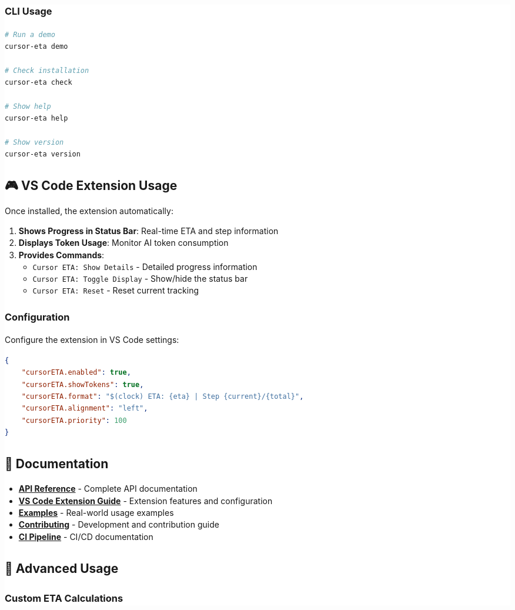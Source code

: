 ### CLI Usage

```bash
# Run a demo
cursor-eta demo

# Check installation
cursor-eta check

# Show help
cursor-eta help

# Show version
cursor-eta version
```

## 🎮 VS Code Extension Usage

Once installed, the extension automatically:

1. **Shows Progress in Status Bar**: Real-time ETA and step information
2. **Displays Token Usage**: Monitor AI token consumption
3. **Provides Commands**:
   - `Cursor ETA: Show Details` - Detailed progress information
   - `Cursor ETA: Toggle Display` - Show/hide the status bar
   - `Cursor ETA: Reset` - Reset current tracking

### Configuration

Configure the extension in VS Code settings:

```json
{
    "cursorETA.enabled": true,
    "cursorETA.showTokens": true,
    "cursorETA.format": "$(clock) ETA: {eta} | Step {current}/{total}",
    "cursorETA.alignment": "left",
    "cursorETA.priority": 100
}
```

## 📖 Documentation

- **[API Reference](docs/API_REFERENCE.md)** - Complete API documentation
- **[VS Code Extension Guide](docs/VSCODE_EXTENSION.md)** - Extension features and configuration
- **[Examples](examples/)** - Real-world usage examples
- **[Contributing](CONTRIBUTING.md)** - Development and contribution guide
- **[CI Pipeline](docs/CI_PIPELINE.md)** - CI/CD documentation

## 🔧 Advanced Usage

### Custom ETA Calculations

